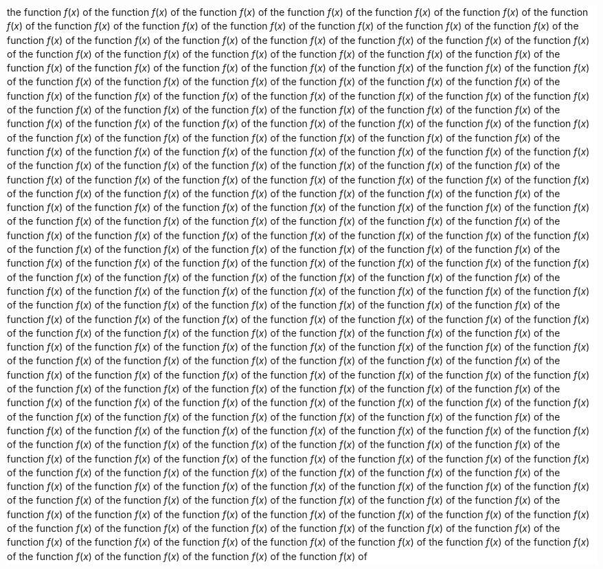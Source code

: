 the function $f(x)$ of the function $f(x)$ of the function $f(x)$ of the function $f(x)$ of the function $f(x)$ of the function $f(x)$ of the function $f(x)$ of the function $f(x)$ of the function $f(x)$ of the function $f(x)$ of the function $f(x)$ of the function $f(x)$ of the function $f(x)$ of the function $f(x)$ of the function $f(x)$ of the function $f(x)$ of the function $f(x)$ of the function $f(x)$ of the function $f(x)$ of the function $f(x)$ of the function $f(x)$ of the function $f(x)$ of the function $f(x)$ of the function $f(x)$ of the function $f(x)$ of the function $f(x)$ of the function $f(x)$ of the function $f(x)$ of the function $f(x)$ of the function $f(x)$ of the function $f(x)$ of the function $f(x)$ of the function $f(x)$ of the function $f(x)$ of the function $f(x)$ of the function $f(x)$ of the function $f(x)$ of the function $f(x)$ of the function $f(x)$ of the function $f(x)$ of the function $f(x)$ of the function $f(x)$ of the function $f(x)$ of the function $f(x)$ of the function $f(x)$ of the function $f(x)$ of the function $f(x)$ of the function $f(x)$ of the function $f(x)$ of the function $f(x)$ of the function $f(x)$ of the function $f(x)$ of the function $f(x)$ of the function $f(x)$ of the function $f(x)$ of the function $f(x)$ of the function $f(x)$ of the function $f(x)$ of the function $f(x)$ of the function $f(x)$ of the function $f(x)$ of the function $f(x)$ of the function $f(x)$ of the function $f(x)$ of the function $f(x)$ of the function $f(x)$ of the function $f(x)$ of the function $f(x)$ of the function $f(x)$ of the function $f(x)$ of the function $f(x)$ of the function $f(x)$ of the function $f(x)$ of the function $f(x)$ of the function $f(x)$ of the function $f(x)$ of the function $f(x)$ of the function $f(x)$ of the function $f(x)$ of the function $f(x)$ of the function $f(x)$ of the function $f(x)$ of the function $f(x)$ of the function $f(x)$ of the function $f(x)$ of the function $f(x)$ of the function $f(x)$ of the function $f(x)$ of the function $f(x)$ of the function $f(x)$ of the function $f(x)$ of the function $f(x)$ of the function $f(x)$ of the function $f(x)$ of the function $f(x)$ of the function $f(x)$ of the function $f(x)$ of the function $f(x)$ of the function $f(x)$ of the function $f(x)$ of the function $f(x)$ of the function $f(x)$ of the function $f(x)$ of the function $f(x)$ of the function $f(x)$ of the function $f(x)$ of the function $f(x)$ of the function $f(x)$ of the function $f(x)$ of the function $f(x)$ of the function $f(x)$ of the function $f(x)$ of the function $f(x)$ of the function $f(x)$ of the function $f(x)$ of the function $f(x)$ of the function $f(x)$ of the function $f(x)$ of the function $f(x)$ of the function $f(x)$ of the function $f(x)$ of the function $f(x)$ of the function $f(x)$ of the function $f(x)$ of the function $f(x)$ of the function $f(x)$ of the function $f(x)$ of the function $f(x)$ of the function $f(x)$ of the function $f(x)$ of the function $f(x)$ of the function $f(x)$ of the function $f(x)$ of the function $f(x)$ of the function $f(x)$ of the function $f(x)$ of the function $f(x)$ of the function $f(x)$ of the function $f(x)$ of the function $f(x)$ of the function $f(x)$ of the function $f(x)$ of the function $f(x)$ of the function $f(x)$ of the function $f(x)$ of the function $f(x)$ of the function $f(x)$ of the function $f(x)$ of the function $f(x)$ of the function $f(x)$ of the function $f(x)$ of the function $f(x)$ of the function $f(x)$ of the function $f(x)$ of the function $f(x)$ of the function $f(x)$ of the function $f(x)$ of the function $f(x)$ of the function $f(x)$ of the function $f(x)$ of the function $f(x)$ of the function $f(x)$ of the function $f(x)$ of the function $f(x)$ of the function $f(x)$ of the function $f(x)$ of the function $f(x)$ of the function $f(x)$ of the function $f(x)$ of the function $f(x)$ of the function $f(x)$ of the function $f(x)$ of the function $f(x)$ of the function $f(x)$ of the function $f(x)$ of the function $f(x)$ of the function $f(x)$ of the function $f(x)$ of the function $f(x)$ of the function $f(x)$ of the function $f(x)$ of the function $f(x)$ of the function $f(x)$ of the function $f(x)$ of the function $f(x)$ of the function $f(x)$ of the function $f(x)$ of the function $f(x)$ of the function $f(x)$ of the function $f(x)$ of the function $f(x)$ of the function $f(x)$ of the function $f(x)$ of the function $f(x)$ of the function $f(x)$ of the function $f(x)$ of the function $f(x)$ of the function $f(x)$ of the function $f(x)$ of the function $f(x)$ of the function $f(x)$ of the function $f(x)$ of the function $f(x)$ of the function $f(x)$ of the function $f(x)$ of the function $f(x)$ of the function $f(x)$ of the function $f(x)$ of the function $f(x)$ of the function $f(x)$ of the function $f(x)$ of the function $f(x)$ of the function $f(x)$ of the function $f(x)$ of the function $f(x)$ of the function $f(x)$ of the function $f(x)$ of the function $f(x)$ of the function $f(x)$ of the function $f(x)$ of the function $f(x)$ of the function $f(x)$ of the function $f(x)$ of the function $f(x)$ of the function $f(x)$ of the function $f(x)$ of the function $f(x)$ of the function $f(x)$ of the function $f(x)$ of the function $f(x)$ of the function $f(x)$ of the function $f(x)$ of the function $f(x)$ of the function $f(x)$ of the function $f(x)$ of the function $f(x)$ of the function $f(x)$ of the function $f(x)$ of the function $f(x)$ of the function $f(x)$ of the function $f(x)$ of the function $f(x)$ of the function $f(x)$ of the function $f(x)$ of the function $f(x)$ of the function $f(x)$ of the function $f(x)$ of the function $f(x)$ of the function $f(x)$ of the function $f(x)$ of the function $f(x)$ of the function $f(x)$ of the function $f(x)$ of the function $f(x)$ of the function $f(x)$ of the function $f(x)$ of the function $f(x)$ of the function $f(x)$ of
